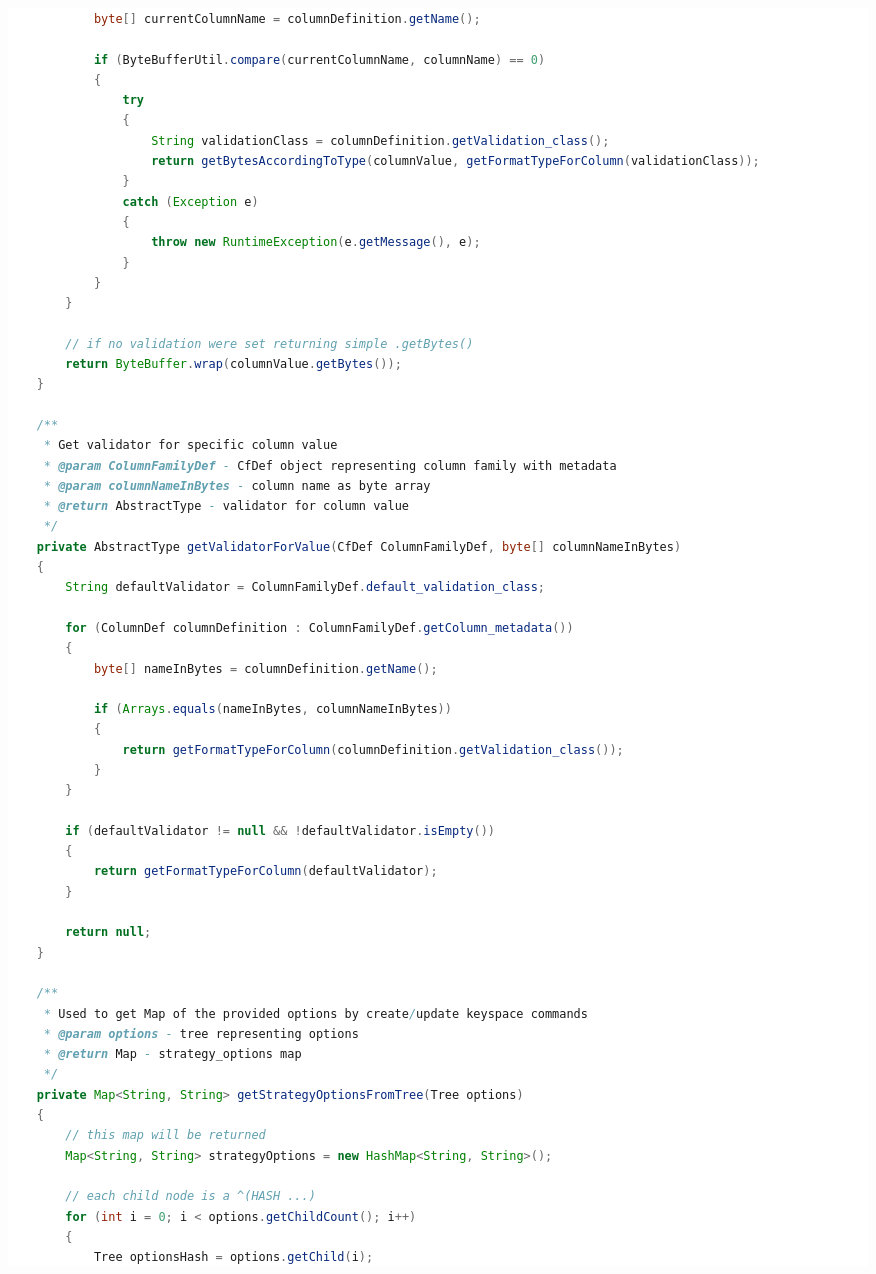 ```java
            byte[] currentColumnName = columnDefinition.getName();

            if (ByteBufferUtil.compare(currentColumnName, columnName) == 0)
            {
                try
                {
                    String validationClass = columnDefinition.getValidation_class();
                    return getBytesAccordingToType(columnValue, getFormatTypeForColumn(validationClass));
                }
                catch (Exception e)
                {
                    throw new RuntimeException(e.getMessage(), e);
                }
            }
        }

        // if no validation were set returning simple .getBytes()
        return ByteBuffer.wrap(columnValue.getBytes());
    }

    /**
     * Get validator for specific column value
     * @param ColumnFamilyDef - CfDef object representing column family with metadata
     * @param columnNameInBytes - column name as byte array
     * @return AbstractType - validator for column value
     */
    private AbstractType getValidatorForValue(CfDef ColumnFamilyDef, byte[] columnNameInBytes)
    {
        String defaultValidator = ColumnFamilyDef.default_validation_class;
        
        for (ColumnDef columnDefinition : ColumnFamilyDef.getColumn_metadata())
        {
            byte[] nameInBytes = columnDefinition.getName();

            if (Arrays.equals(nameInBytes, columnNameInBytes))
            {
                return getFormatTypeForColumn(columnDefinition.getValidation_class());
            }
        }

        if (defaultValidator != null && !defaultValidator.isEmpty()) 
        {
            return getFormatTypeForColumn(defaultValidator);
        }

        return null;
    }

    /**
     * Used to get Map of the provided options by create/update keyspace commands
     * @param options - tree representing options
     * @return Map - strategy_options map
     */
    private Map<String, String> getStrategyOptionsFromTree(Tree options)
    {
        // this map will be returned
        Map<String, String> strategyOptions = new HashMap<String, String>();

        // each child node is a ^(HASH ...)
        for (int i = 0; i < options.getChildCount(); i++)
        {
            Tree optionsHash = options.getChild(i);
```